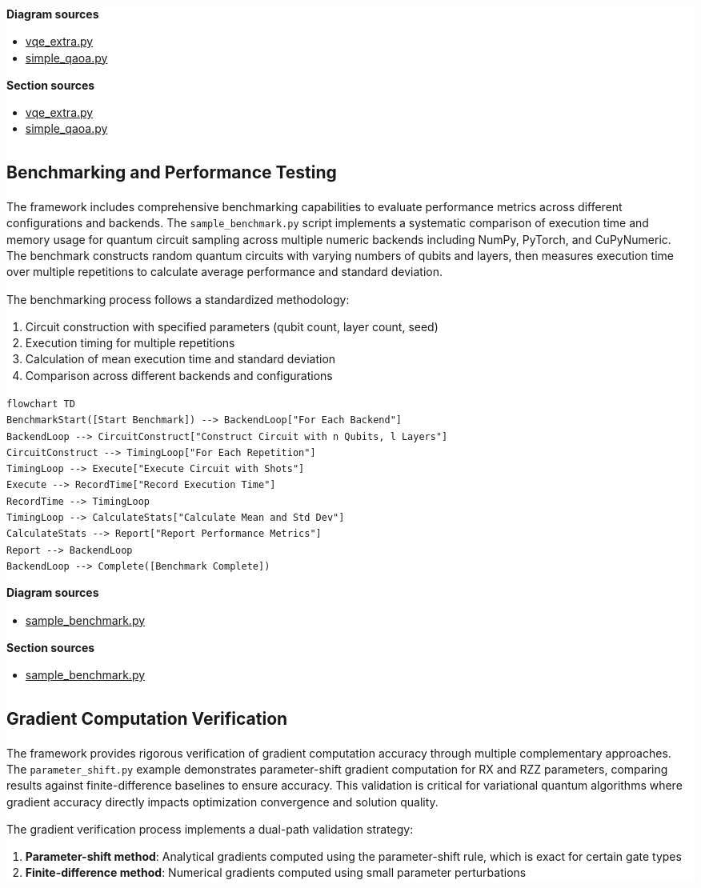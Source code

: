 **Diagram sources**
- [vqe_extra.py](file://examples/vqe_extra.py#L0-L195)
- [simple_qaoa.py](file://examples/simple_qaoa.py#L0-L192)

**Section sources**
- [vqe_extra.py](file://examples/vqe_extra.py#L0-L195)
- [simple_qaoa.py](file://examples/simple_qaoa.py#L0-L192)

## Benchmarking and Performance Testing

The framework includes comprehensive benchmarking capabilities to evaluate performance metrics across different configurations and backends. The `sample_benchmark.py` script implements a systematic comparison of execution time and memory usage for quantum circuit sampling across multiple numeric backends including NumPy, PyTorch, and CuPyNumeric. The benchmark constructs random quantum circuits with varying numbers of qubits and layers, then measures execution time over multiple repetitions to calculate average performance and standard deviation.

The benchmarking process follows a standardized methodology:
1. Circuit construction with specified parameters (qubit count, layer count, seed)
2. Execution timing for multiple repetitions
3. Calculation of mean execution time and standard deviation
4. Comparison across different backends and configurations

```mermaid
flowchart TD
BenchmarkStart([Start Benchmark]) --> BackendLoop["For Each Backend"]
BackendLoop --> CircuitConstruct["Construct Circuit with n Qubits, l Layers"]
CircuitConstruct --> TimingLoop["For Each Repetition"]
TimingLoop --> Execute["Execute Circuit with Shots"]
Execute --> RecordTime["Record Execution Time"]
RecordTime --> TimingLoop
TimingLoop --> CalculateStats["Calculate Mean and Std Dev"]
CalculateStats --> Report["Report Performance Metrics"]
Report --> BackendLoop
BackendLoop --> Complete([Benchmark Complete])
```

**Diagram sources**
- [sample_benchmark.py](file://examples/sample_benchmark.py#L0-L90)

**Section sources**
- [sample_benchmark.py](file://examples/sample_benchmark.py#L0-L90)

## Gradient Computation Verification

The framework provides rigorous verification of gradient computation accuracy through multiple complementary approaches. The `parameter_shift.py` example demonstrates parameter-shift gradient computation for RX and RZZ parameters, comparing results against finite-difference baselines to ensure accuracy. This validation is critical for variational quantum algorithms where gradient accuracy directly impacts optimization convergence and solution quality.

The gradient verification process implements a dual-path validation strategy:
1. **Parameter-shift method**: Analytical gradients computed using the parameter-shift rule, which is exact for certain gate types
2. **Finite-difference method**: Numerical gradients computed using small parameter perturbations
